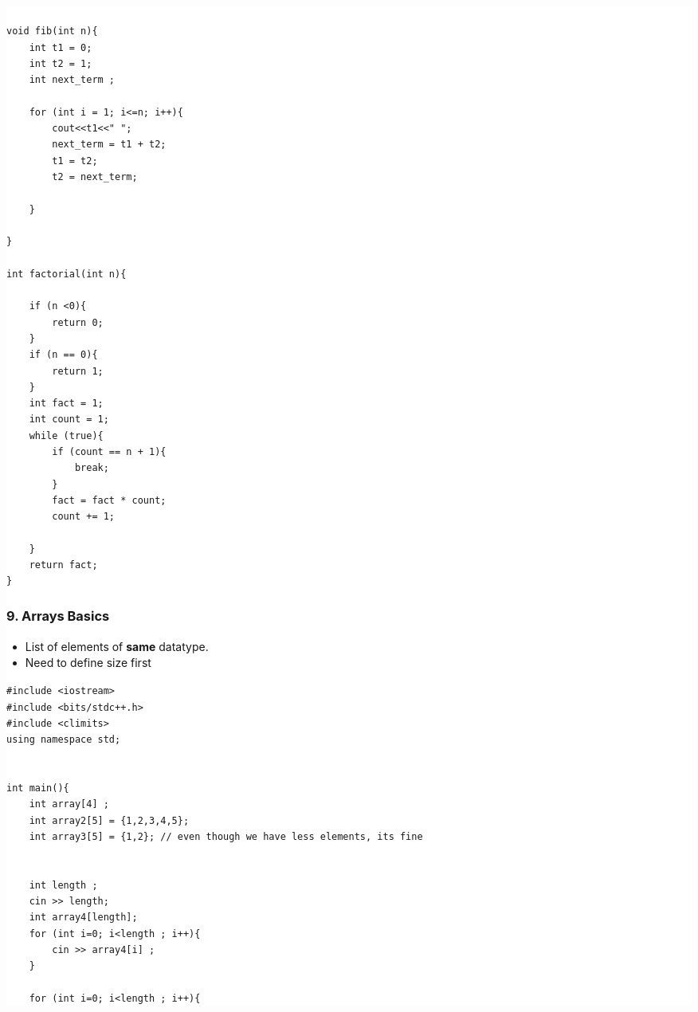 ```

void fib(int n){
    int t1 = 0;
    int t2 = 1;
    int next_term ;

    for (int i = 1; i<=n; i++){
        cout<<t1<<" ";
        next_term = t1 + t2;
        t1 = t2;
        t2 = next_term;
        
    }

}

int factorial(int n){

    if (n <0){
        return 0;
    }
    if (n == 0){
        return 1;
    }
    int fact = 1;
    int count = 1;
    while (true){
        if (count == n + 1){
            break;
        }
        fact = fact * count;
        count += 1;
        
    }
    return fact;
}

```

<h3> <b> 9. Arrays Basics </b> </h3>

* List of elements of <b>same</b> datatype.
* Need to define size first
```
#include <iostream>
#include <bits/stdc++.h>
#include <climits>
using namespace std;


int main(){
    int array[4] ;
    int array2[5] = {1,2,3,4,5};
    int array3[5] = {1,2}; // even though we have less elements, its fine


    int length ;
    cin >> length;
    int array4[length];
    for (int i=0; i<length ; i++){
        cin >> array4[i] ;
    }

    for (int i=0; i<length ; i++){
```